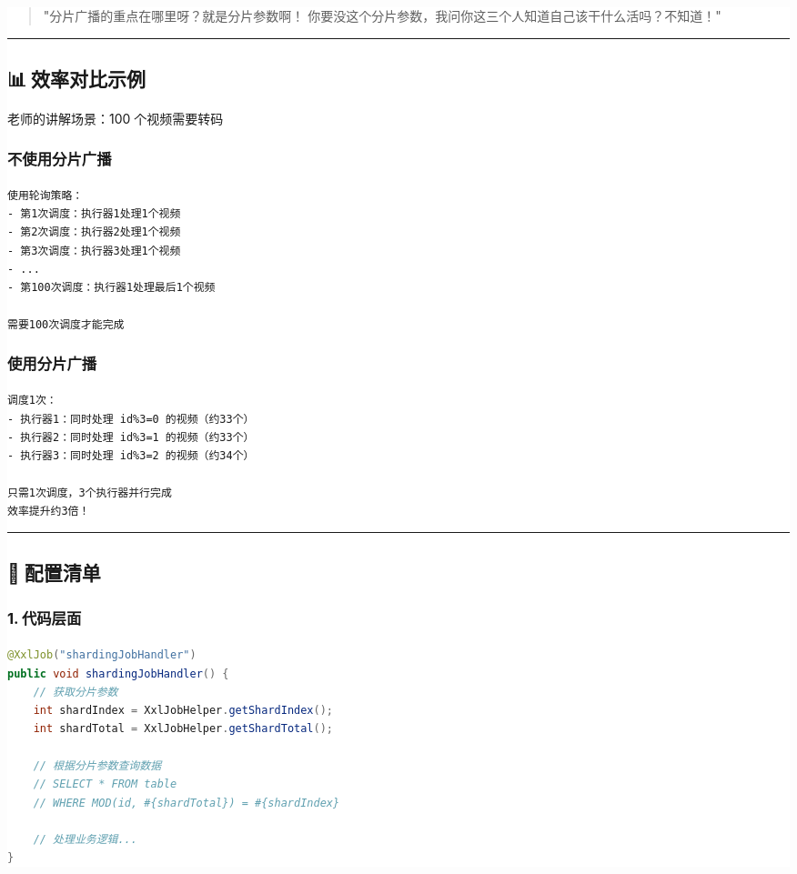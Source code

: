> "分片广播的重点在哪里呀？就是分片参数啊！
> 你要没这个分片参数，我问你这三个人知道自己该干什么活吗？不知道！"

---

## 📊 效率对比示例

老师的讲解场景：100 个视频需要转码

### 不使用分片广播

```
使用轮询策略：
- 第1次调度：执行器1处理1个视频
- 第2次调度：执行器2处理1个视频
- 第3次调度：执行器3处理1个视频
- ...
- 第100次调度：执行器1处理最后1个视频

需要100次调度才能完成
```

### 使用分片广播

```
调度1次：
- 执行器1：同时处理 id%3=0 的视频（约33个）
- 执行器2：同时处理 id%3=1 的视频（约33个）
- 执行器3：同时处理 id%3=2 的视频（约34个）

只需1次调度，3个执行器并行完成
效率提升约3倍！
```

---

## 🔧 配置清单

### 1. 代码层面

```java
@XxlJob("shardingJobHandler")
public void shardingJobHandler() {
    // 获取分片参数
    int shardIndex = XxlJobHelper.getShardIndex();
    int shardTotal = XxlJobHelper.getShardTotal();

    // 根据分片参数查询数据
    // SELECT * FROM table
    // WHERE MOD(id, #{shardTotal}) = #{shardIndex}

    // 处理业务逻辑...
}
```
